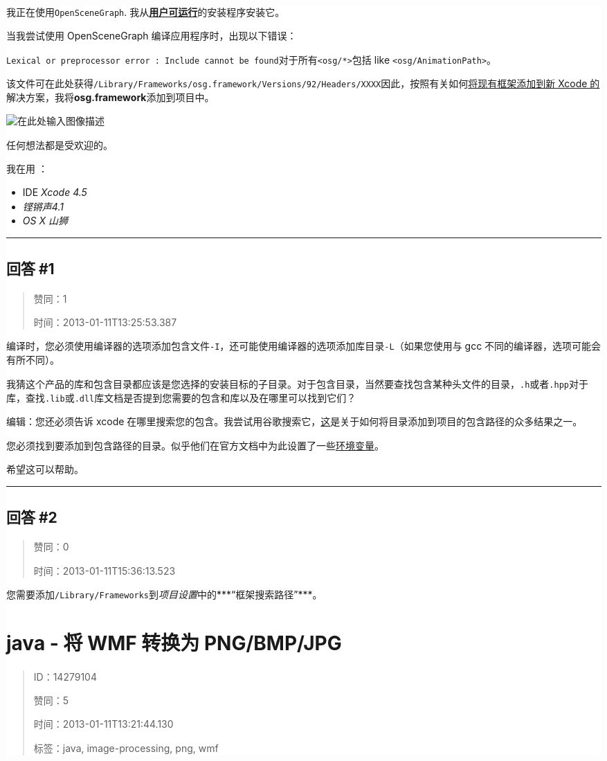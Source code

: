 我正在使用`OpenSceneGraph`. 我从[**用户可运行**](http://www.artoolworks.com/dist/openscenegraph/3.1.x/)的安装程序安装它。

当我尝试使用 OpenSceneGraph 编译应用程序时，出现以下错误：

`Lexical or preprocessor error : Include cannot be found`对于所有`<osg/*>`包括 like `<osg/AnimationPath>`。

该文件可在此处获得`/Library/Frameworks/osg.framework/Versions/92/Headers/XXXX`因此，按照有关如何[将现有框架添加到新 Xcode 的](https://stackoverflow.com/questions/3352664/how-to-add-existing-frameworks-in-xcode-4)解决方案，我将**osg.framework**添加到项目中。

![在此处输入图像描述](../Images/7bd49edc09f5ea1044a23f20b2acba70.png)

任何想法都是受欢迎的。

我在用 ：

*   IDE *Xcode 4.5*
*   *铿锵声4.1*
*   *OS X 山狮*

* * *

## 回答 #1

> 赞同：1
> 
> 时间：2013-01-11T13:25:53.387

编译时，您必须使用编译器的选项添加包含文件`-I`，还可能使用编译器的选项添加库目录`-L`（如果您使用与 gcc 不同的编译器，选项可能会有所不同）。

我猜这个产品的库和包含目录都应该是您选择的安装目标的子目录。对于包含目录，当然要查找包含某种头文件的目录，`.h`或者`.hpp`对于库，查找`.lib`或`.dll`库文档是否提到您需要的包含和库以及在哪里可以找到它们？

编辑：您还必须告诉 xcode 在哪里搜索您的包含。我尝试用谷歌搜索它，[这](http://forums.macrumors.com/showthread.php?t=756243)是关于如何将目录添加到项目的包含路径的众多结果之一。

您必须找到要添加到包含路径的目录。似乎他们在官方文档中为此设置了一些[环境变量](http://openscenegraph.sourceforge.net/documentation/OpenSceneGraph/doc/install.html#Mac%20OSX)。

希望这可以帮助。

* * *

## 回答 #2

> 赞同：0
> 
> 时间：2013-01-11T15:36:13.523

您需要添加`/Library/Frameworks`到*项目设置*中的***“框架搜索路径”***。

# java - 将 WMF 转换为 PNG/BMP/JPG

> ID：14279104
> 
> 赞同：5
> 
> 时间：2013-01-11T13:21:44.130
> 
> 标签：java, image-processing, png, wmf
